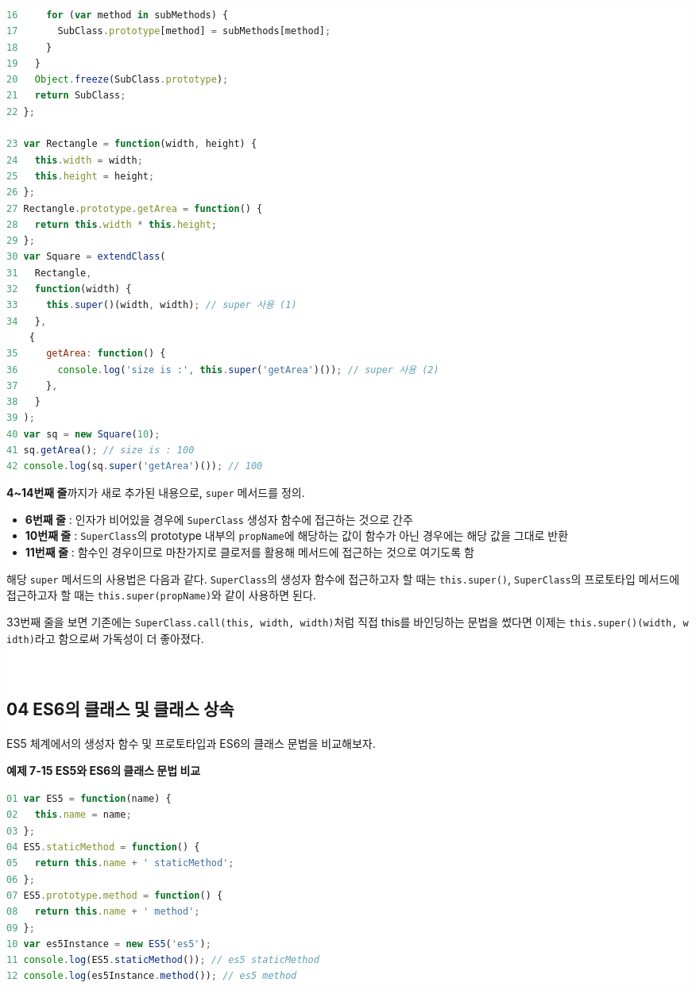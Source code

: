 ```js
16     for (var method in subMethods) {
17       SubClass.prototype[method] = subMethods[method];
18     }
19   }
20   Object.freeze(SubClass.prototype);
21   return SubClass;
22 };

23 var Rectangle = function(width, height) {
24   this.width = width;
25   this.height = height;
26 };
27 Rectangle.prototype.getArea = function() {
28   return this.width * this.height;
29 };
30 var Square = extendClass(
31   Rectangle,
32   function(width) {
33     this.super()(width, width); // super 사용 (1)
34   },
    {
35     getArea: function() {
36       console.log('size is :', this.super('getArea')()); // super 사용 (2)
37     },
38   }
39 );
40 var sq = new Square(10);
41 sq.getArea(); // size is : 100
42 console.log(sq.super('getArea')()); // 100
```

**4~14번째 줄**까지가 새로 추가된 내용으로, `super` 메서드를 정의.

- **6번째 줄** : 인자가 비어있을 경우에 `SuperClass` 생성자 함수에 접근하는 것으로 간주
- **10번째 줄** : `SuperClass`의 prototype 내부의 `propName`에 해당하는 값이 함수가 아닌 경우에는 해당 값을 그대로 반환
- **11번째 줄** : 함수인 경우이므로 마찬가지로 클로저를 활용해 메서드에 접근하는 것으로 여기도록 함

해당 `super` 메서드의 사용법은 다음과 같다.
`SuperClass`의 생성자 함수에 접근하고자 할 때는 `this.super()`, `SuperClass`의 프로토타입 메서드에 접근하고자 할 때는 `this.super(propName)`와 같이 사용하면 된다.

33번째 줄을 보면 기존에는 `SuperClass.call(this, width, width)`처럼 직접 this를 바인딩하는 문법을 썼다면 이제는 `this.super()(width, width)`라고 함으로써 가독성이 더 좋아졌다.

<br/>

## 04 ES6의 클래스 및 클래스 상속

ES5 체계에서의 생성자 함수 및 프로토타입과 ES6의 클래스 문법을 비교해보자.

**예제 7-15 ES5와 ES6의 클래스 문법 비교**

```js
01 var ES5 = function(name) {
02   this.name = name;
03 };
04 ES5.staticMethod = function() {
05   return this.name + ' staticMethod';
06 };
07 ES5.prototype.method = function() {
08   return this.name + ' method';
09 };
10 var es5Instance = new ES5('es5');
11 console.log(ES5.staticMethod()); // es5 staticMethod
12 console.log(es5Instance.method()); // es5 method

```